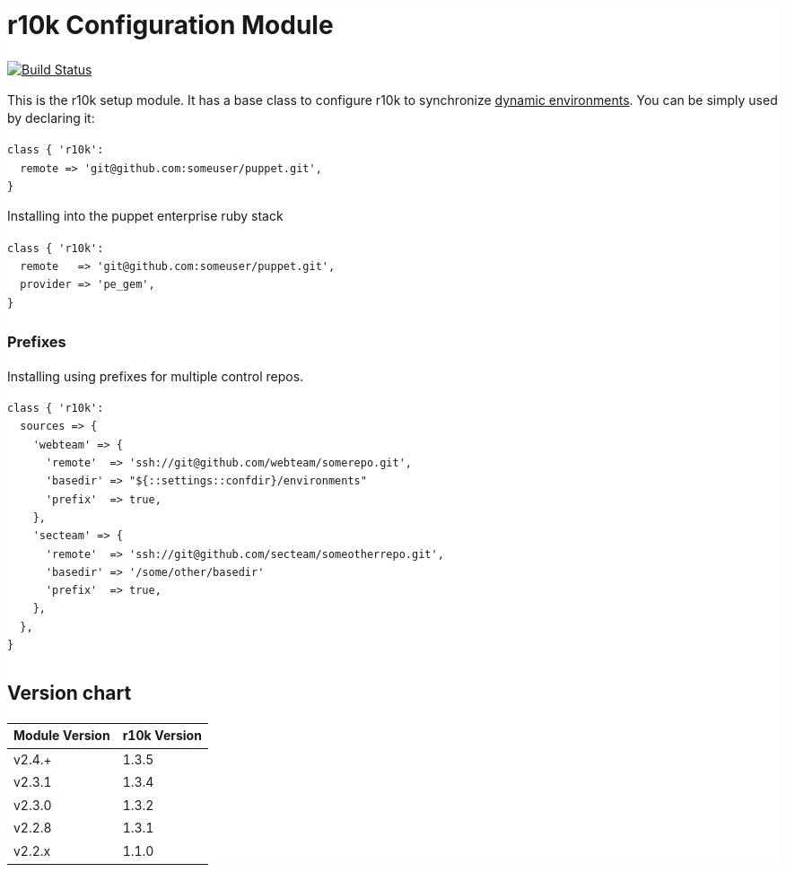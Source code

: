 # r10k Configuration Module

[![Build Status](https://travis-ci.org/acidprime/r10k.png?branch=master)](https://travis-ci.org/acidprime/r10k)

This is the r10k setup module. It has a base class to configure r10k to
synchronize [dynamic environments](https://github.com/adrienthebo/r10k/blob/master/doc/dynamic-environments.mkd). You can be simply used by declaring it:

```puppet
class { 'r10k':
  remote => 'git@github.com:someuser/puppet.git',
}
```

Installing into the puppet enterprise ruby stack
```puppet
class { 'r10k':
  remote   => 'git@github.com:someuser/puppet.git',
  provider => 'pe_gem',
}
```
### Prefixes
Installing using prefixes for multiple control repos.
```puppet
class { 'r10k':
  sources => {
    'webteam' => {
      'remote'  => 'ssh://git@github.com/webteam/somerepo.git',
      'basedir' => "${::settings::confdir}/environments"
      'prefix'  => true,
    },
    'secteam' => {
      'remote'  => 'ssh://git@github.com/secteam/someotherrepo.git',
      'basedir' => '/some/other/basedir'
      'prefix'  => true,
    },
  },
}
```


## Version chart

| Module Version | r10k Version |
| -------------- | ------------ |
| v2.4.+         | 1.3.5        |
| v2.3.1         | 1.3.4        |
| v2.3.0         | 1.3.2        |
| v2.2.8         | 1.3.1        |
| v2.2.x         | 1.1.0        |
